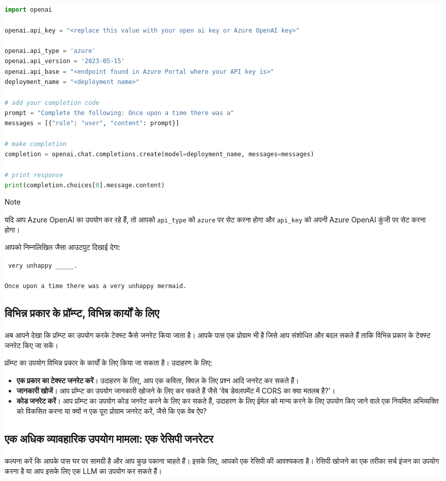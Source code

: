    ```python
   import openai

   openai.api_key = "<replace this value with your open ai key or Azure OpenAI key>"

   openai.api_type = 'azure'
   openai.api_version = '2023-05-15'
   openai.api_base = "<endpoint found in Azure Portal where your API key is>"
   deployment_name = "<deployment name>"

   # add your completion code
   prompt = "Complete the following: Once upon a time there was a"
   messages = [{"role": "user", "content": prompt}]

   # make completion
   completion = openai.chat.completions.create(model=deployment_name, messages=messages)

   # print response
   print(completion.choices[0].message.content)
   ```

   > [!NOTE]
   > यदि आप Azure OpenAI का उपयोग कर रहे हैं, तो आपको `api_type` को `azure` पर सेट करना होगा और `api_key` को अपनी Azure OpenAI कुंजी पर सेट करना होगा।

   आपको निम्नलिखित जैसा आउटपुट दिखाई देगा:

   ```output
    very unhappy _____.

   Once upon a time there was a very unhappy mermaid.
   ```

## विभिन्न प्रकार के प्रॉम्प्ट, विभिन्न कार्यों के लिए

अब आपने देखा कि प्रॉम्प्ट का उपयोग करके टेक्स्ट कैसे जनरेट किया जाता है। आपके पास एक प्रोग्राम भी है जिसे आप संशोधित और बदल सकते हैं ताकि विभिन्न प्रकार के टेक्स्ट जनरेट किए जा सकें।

प्रॉम्प्ट का उपयोग विभिन्न प्रकार के कार्यों के लिए किया जा सकता है। उदाहरण के लिए:

- **एक प्रकार का टेक्स्ट जनरेट करें**। उदाहरण के लिए, आप एक कविता, क्विज़ के लिए प्रश्न आदि जनरेट कर सकते हैं।
- **जानकारी खोजें**। आप प्रॉम्प्ट का उपयोग जानकारी खोजने के लिए कर सकते हैं जैसे 'वेब डेवलपमेंट में CORS का क्या मतलब है?'।
- **कोड जनरेट करें**। आप प्रॉम्प्ट का उपयोग कोड जनरेट करने के लिए कर सकते हैं, उदाहरण के लिए ईमेल को मान्य करने के लिए उपयोग किए जाने वाले एक नियमित अभिव्यक्ति को विकसित करना या क्यों न एक पूरा प्रोग्राम जनरेट करें, जैसे कि एक वेब ऐप?

## एक अधिक व्यावहारिक उपयोग मामला: एक रेसिपी जनरेटर

कल्पना करें कि आपके पास घर पर सामग्री है और आप कुछ पकाना चाहते हैं। इसके लिए, आपको एक रेसिपी की आवश्यकता है। रेसिपी खोजने का एक तरीका सर्च इंजन का उपयोग करना है या आप इसके लिए एक LLM का उपयोग कर सकते हैं।
